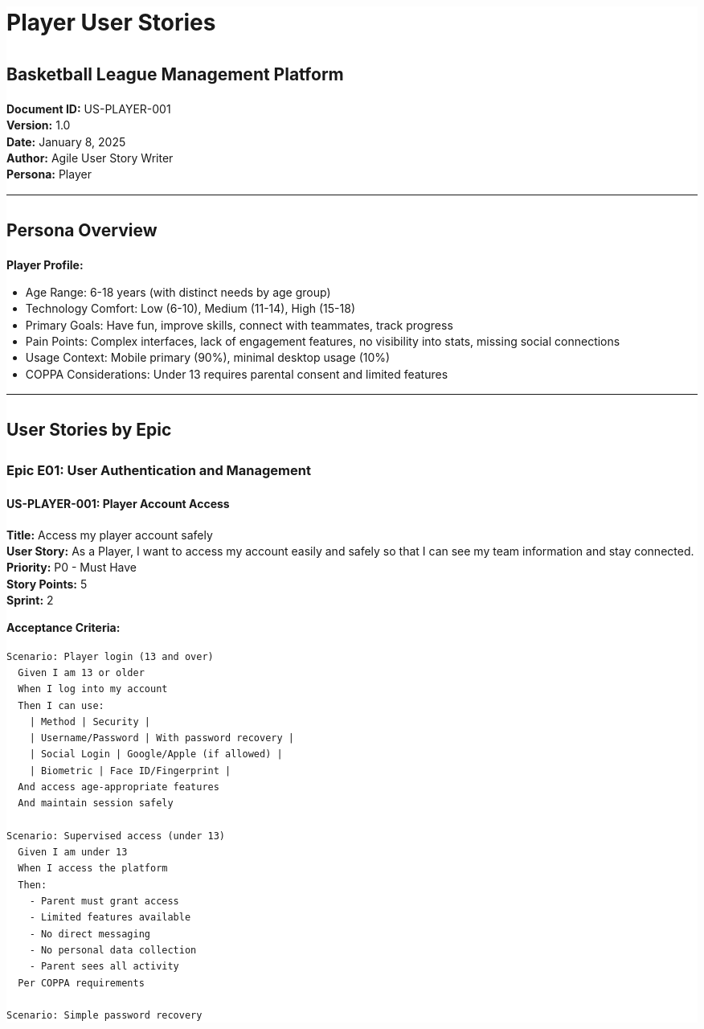 # Player User Stories
## Basketball League Management Platform

**Document ID:** US-PLAYER-001  
**Version:** 1.0  
**Date:** January 8, 2025  
**Author:** Agile User Story Writer  
**Persona:** Player  

---

## Persona Overview

**Player Profile:**
- Age Range: 6-18 years (with distinct needs by age group)
- Technology Comfort: Low (6-10), Medium (11-14), High (15-18)
- Primary Goals: Have fun, improve skills, connect with teammates, track progress
- Pain Points: Complex interfaces, lack of engagement features, no visibility into stats, missing social connections
- Usage Context: Mobile primary (90%), minimal desktop usage (10%)
- COPPA Considerations: Under 13 requires parental consent and limited features

---

## User Stories by Epic

### Epic E01: User Authentication and Management

#### US-PLAYER-001: Player Account Access
**Title:** Access my player account safely  
**User Story:** As a Player, I want to access my account easily and safely so that I can see my team information and stay connected.  
**Priority:** P0 - Must Have  
**Story Points:** 5  
**Sprint:** 2  

**Acceptance Criteria:**
```gherkin
Scenario: Player login (13 and over)
  Given I am 13 or older
  When I log into my account
  Then I can use:
    | Method | Security |
    | Username/Password | With password recovery |
    | Social Login | Google/Apple (if allowed) |
    | Biometric | Face ID/Fingerprint |
  And access age-appropriate features
  And maintain session safely

Scenario: Supervised access (under 13)
  Given I am under 13
  When I access the platform
  Then:
    - Parent must grant access
    - Limited features available
    - No direct messaging
    - No personal data collection
    - Parent sees all activity
  Per COPPA requirements

Scenario: Simple password recovery
```